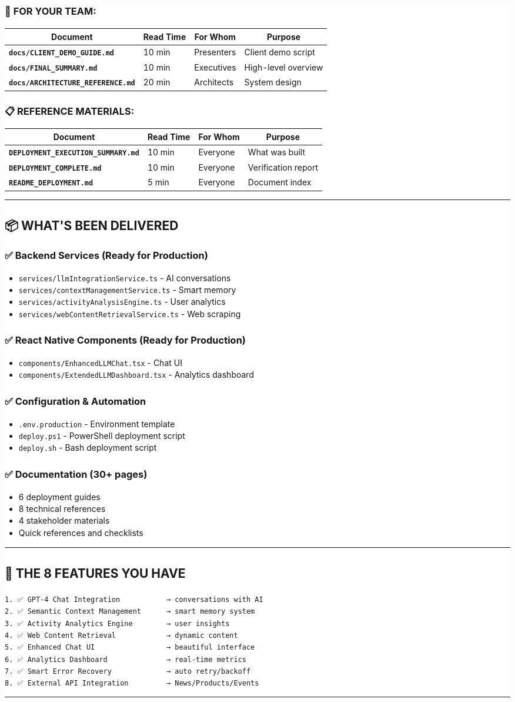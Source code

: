 ### 👥 **FOR YOUR TEAM:**

| Document | Read Time | For Whom | Purpose |
|----------|-----------|----------|---------|
| **`docs/CLIENT_DEMO_GUIDE.md`** | 10 min | Presenters | Client demo script |
| **`docs/FINAL_SUMMARY.md`** | 10 min | Executives | High-level overview |
| **`docs/ARCHITECTURE_REFERENCE.md`** | 20 min | Architects | System design |

### 📋 **REFERENCE MATERIALS:**

| Document | Read Time | For Whom | Purpose |
|----------|-----------|----------|---------|
| **`DEPLOYMENT_EXECUTION_SUMMARY.md`** | 10 min | Everyone | What was built |
| **`DEPLOYMENT_COMPLETE.md`** | 10 min | Everyone | Verification report |
| **`README_DEPLOYMENT.md`** | 5 min | Everyone | Document index |

---

## 📦 WHAT'S BEEN DELIVERED

### ✅ Backend Services (Ready for Production)
- `services/llmIntegrationService.ts` - AI conversations
- `services/contextManagementService.ts` - Smart memory
- `services/activityAnalysisEngine.ts` - User analytics
- `services/webContentRetrievalService.ts` - Web scraping

### ✅ React Native Components (Ready for Production)
- `components/EnhancedLLMChat.tsx` - Chat UI
- `components/ExtendedLLMDashboard.tsx` - Analytics dashboard

### ✅ Configuration & Automation
- `.env.production` - Environment template
- `deploy.ps1` - PowerShell deployment script
- `deploy.sh` - Bash deployment script

### ✅ Documentation (30+ pages)
- 6 deployment guides
- 8 technical references
- 4 stakeholder materials
- Quick references and checklists

---

## 🎯 THE 8 FEATURES YOU HAVE

```
1. ✅ GPT-4 Chat Integration           → conversations with AI
2. ✅ Semantic Context Management      → smart memory system
3. ✅ Activity Analytics Engine        → user insights
4. ✅ Web Content Retrieval            → dynamic content
5. ✅ Enhanced Chat UI                 → beautiful interface
6. ✅ Analytics Dashboard              → real-time metrics
7. ✅ Smart Error Recovery             → auto retry/backoff
8. ✅ External API Integration         → News/Products/Events
```

---